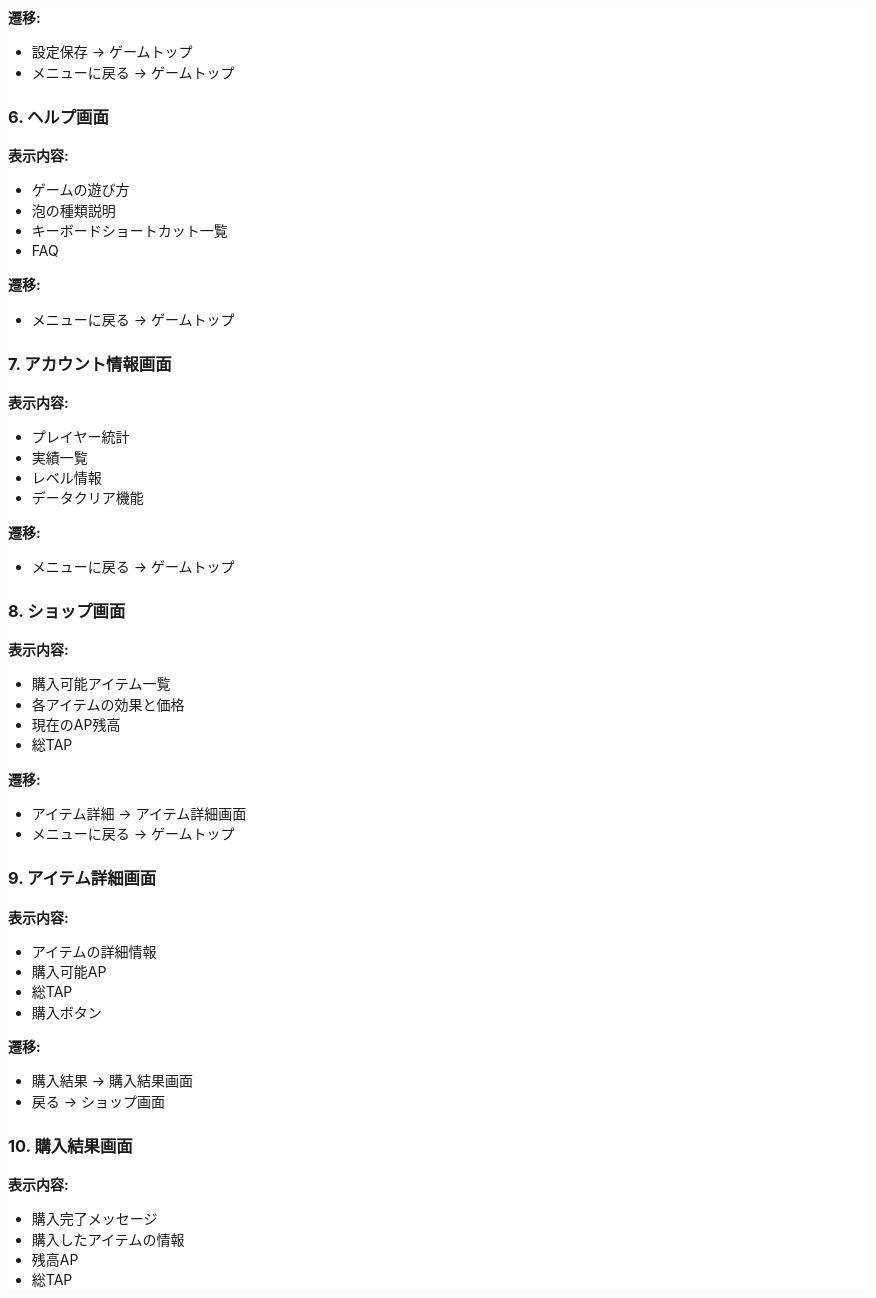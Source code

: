 **遷移:**
- 設定保存 → ゲームトップ
- メニューに戻る → ゲームトップ

### 6. ヘルプ画面
**表示内容:**
- ゲームの遊び方
- 泡の種類説明
- キーボードショートカット一覧
- FAQ

**遷移:**
- メニューに戻る → ゲームトップ

### 7. アカウント情報画面
**表示内容:**
- プレイヤー統計
- 実績一覧
- レベル情報
- データクリア機能

**遷移:**
- メニューに戻る → ゲームトップ

### 8. ショップ画面
**表示内容:**
- 購入可能アイテム一覧
- 各アイテムの効果と価格
- 現在のAP残高
- 総TAP

**遷移:**
- アイテム詳細 → アイテム詳細画面
- メニューに戻る → ゲームトップ

### 9. アイテム詳細画面
**表示内容:**
- アイテムの詳細情報
- 購入可能AP
- 総TAP
- 購入ボタン

**遷移:**
- 購入結果 → 購入結果画面
- 戻る → ショップ画面

### 10. 購入結果画面
**表示内容:**
- 購入完了メッセージ
- 購入したアイテムの情報
- 残高AP
- 総TAP
